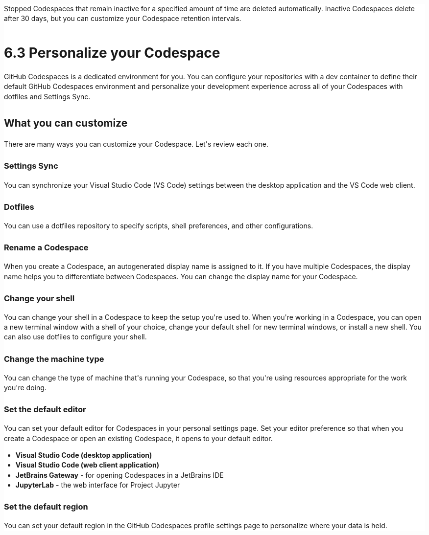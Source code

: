 Stopped Codespaces that remain inactive for a specified amount of time are deleted automatically. Inactive Codespaces delete after 30 days, but you can customize your Codespace retention intervals.



# 6.3  Personalize your Codespace

GitHub Codespaces is a dedicated environment for you. You can configure your repositories with a dev container to define their default GitHub Codespaces environment and personalize your development experience across all of your Codespaces with dotfiles and Settings Sync.

## What you can customize

There are many ways you can customize your Codespace. Let's review each one.

### Settings Sync
You can synchronize your Visual Studio Code (VS Code) settings between the desktop application and the VS Code web client.

### Dotfiles
You can use a dotfiles repository to specify scripts, shell preferences, and other configurations.

### Rename a Codespace
When you create a Codespace, an autogenerated display name is assigned to it. If you have multiple Codespaces, the display name helps you to differentiate between Codespaces. You can change the display name for your Codespace.

### Change your shell
You can change your shell in a Codespace to keep the setup you're used to. When you're working in a Codespace, you can open a new terminal window with a shell of your choice, change your default shell for new terminal windows, or install a new shell. You can also use dotfiles to configure your shell.

### Change the machine type
You can change the type of machine that's running your Codespace, so that you're using resources appropriate for the work you're doing.

### Set the default editor
You can set your default editor for Codespaces in your personal settings page. Set your editor preference so that when you create a Codespace or open an existing Codespace, it opens to your default editor.

- **Visual Studio Code (desktop application)**
- **Visual Studio Code (web client application)**
- **JetBrains Gateway** - for opening Codespaces in a JetBrains IDE
- **JupyterLab** - the web interface for Project Jupyter

### Set the default region
You can set your default region in the GitHub Codespaces profile settings page to personalize where your data is held.
